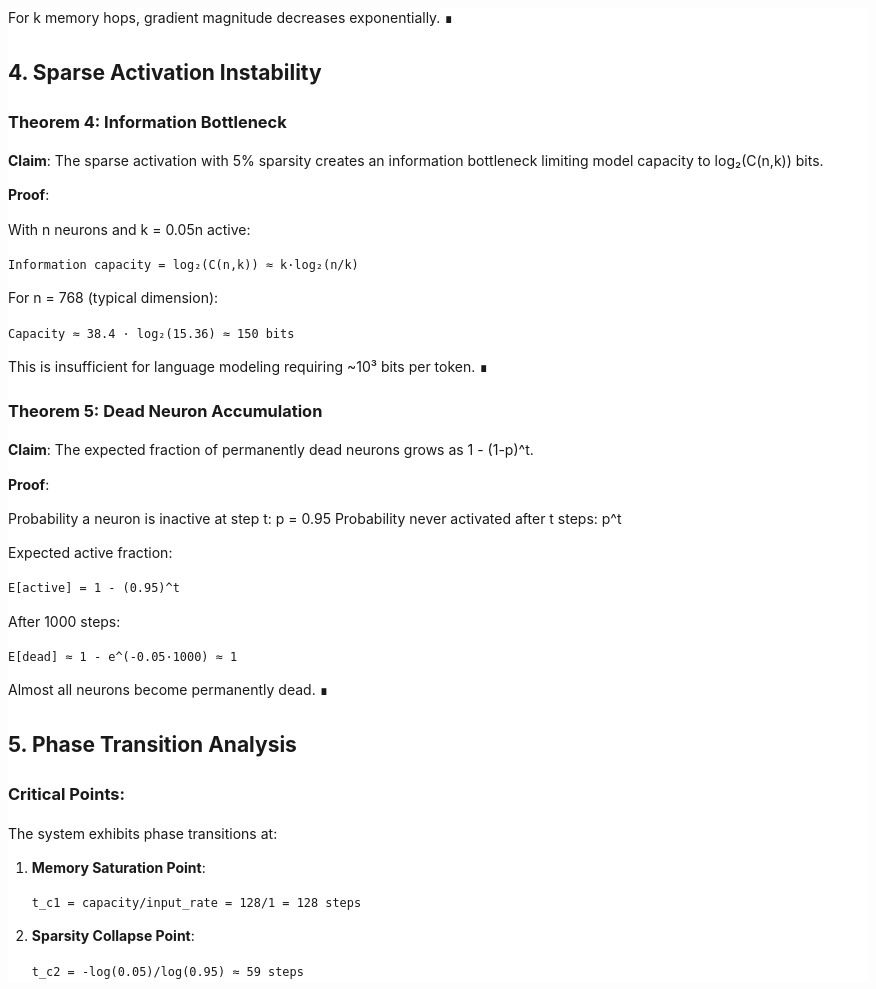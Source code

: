 For k memory hops, gradient magnitude decreases exponentially. ∎

## 4. Sparse Activation Instability

### Theorem 4: Information Bottleneck

**Claim**: The sparse activation with 5% sparsity creates an information bottleneck limiting model capacity to log₂(C(n,k)) bits.

**Proof**:

With n neurons and k = 0.05n active:
```
Information capacity = log₂(C(n,k)) ≈ k·log₂(n/k)
```

For n = 768 (typical dimension):
```
Capacity ≈ 38.4 · log₂(15.36) ≈ 150 bits
```

This is insufficient for language modeling requiring ~10³ bits per token. ∎

### Theorem 5: Dead Neuron Accumulation

**Claim**: The expected fraction of permanently dead neurons grows as 1 - (1-p)^t.

**Proof**:

Probability a neuron is inactive at step t: p = 0.95
Probability never activated after t steps: p^t

Expected active fraction:
```
E[active] = 1 - (0.95)^t
```

After 1000 steps:
```
E[dead] ≈ 1 - e^(-0.05·1000) ≈ 1
```

Almost all neurons become permanently dead. ∎

## 5. Phase Transition Analysis

### Critical Points:

The system exhibits phase transitions at:

1. **Memory Saturation Point**:
   ```
   t_c1 = capacity/input_rate = 128/1 = 128 steps
   ```

2. **Sparsity Collapse Point**:
   ```
   t_c2 = -log(0.05)/log(0.95) ≈ 59 steps
   ```
